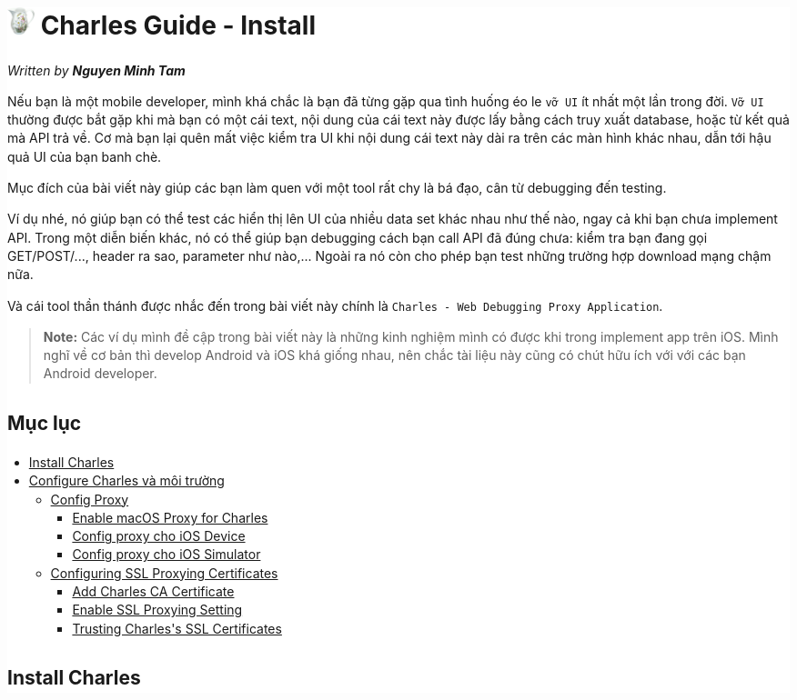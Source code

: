 # <img src="./Images/img-icon.png" height ="30"> Charles Guide - Install

*Written by __Nguyen Minh Tam__*

Nếu bạn là một mobile developer, mình khá chắc là bạn đã từng gặp qua tình huống éo le `vỡ UI` ít nhất một lần trong đời. `Vỡ UI` thường được bắt gặp khi mà bạn có một cái text, nội dung của cái text này được lấy bằng cách truy xuất database, hoặc từ kết quả mà API trả về. Cơ mà bạn lại quên mất việc kiểm tra UI khi nội dung cái text này dài ra trên các màn hình khác nhau, dẫn tới hậu quả UI của bạn banh chè.

Mục đích của bài viết này giúp các bạn làm quen với một tool rất chy là bá đạo, cân từ debugging đến testing. 

Ví dụ nhé, nó giúp bạn có thể test các hiển thị lên UI của nhiều data set khác nhau như thế nào, ngay cả khi bạn chưa implement API. Trong một diễn biến khác, nó có thể giúp bạn debugging cách bạn call API đã đúng chưa: kiểm tra bạn đang gọi GET/POST/..., header ra sao, parameter như nào,... Ngoài ra nó còn cho phép bạn test những trường hợp download mạng chậm nữa.

Và cái tool thần thánh được nhắc đến trong bài viết này chính là `Charles - Web Debugging Proxy Application`.

> __Note:__ Các ví dụ mình đề cập trong bài viết này là những kinh nghiệm mình có được khi trong implement app trên iOS. Mình nghĩ về cơ bản thì develop Android và iOS khá giống nhau, nên chắc tài liệu này cũng có chút hữu ích với với các bạn Android developer.

## Mục lục
- [Install Charles](#install-charles)
- [Configure Charles và môi trường](#configure-charles-và-môi-trường)
	- [Config Proxy](#config-proxy)
 		- [Enable macOS Proxy for Charles](#enable-macos-proxy-for-charles)
 		- [Config proxy cho iOS Device](#config-proxy-cho-ios-device)
 		- [Config proxy cho iOS Simulator](#config-proxy-cho-ios-simulator)
	- [Configuring SSL Proxying Certificates](#configuring-ssl-proxying-certificates)
		- [Add Charles CA Certificate](#add-charles-ca-certificate)
		- [Enable SSL Proxying Setting](#enable-ssl-proxying-setting)
		- [Trusting Charles's SSL Certificates](#trusting-charles-s-ssl-certificates)

## Install Charles
